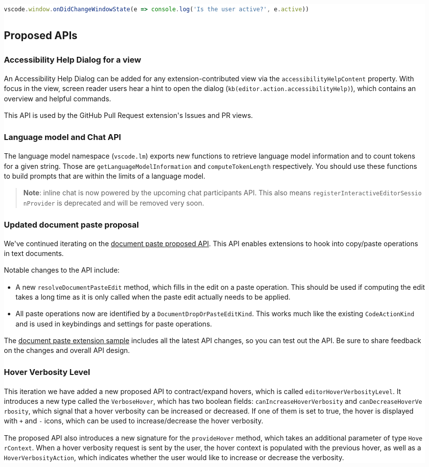 ```js
vscode.window.onDidChangeWindowState(e => console.log('Is the user active?', e.active))
```

## Proposed APIs

### Accessibility Help Dialog for a view

An Accessibility Help Dialog can be added for any extension-contributed view via the `accessibilityHelpContent` property. With focus in the view, screen reader users hear a hint to open the dialog (`kb(editor.action.accessibilityHelp)`), which contains an overview and helpful commands.

This API is used by the GitHub Pull Request extension's Issues and PR views.

### Language model and Chat API

The language model namespace (`vscode.lm`) exports new functions to retrieve language model information and to count tokens for a given string. Those are `getLanguageModelInformation` and `computeTokenLength` respectively. You should use these functions to build prompts that are within the limits of a language model.

> **Note**: inline chat is now powered by the upcoming chat participants API. This also means `registerInteractiveEditorSessionProvider` is deprecated and will be removed very soon.

### Updated document paste proposal

We've continued iterating on the [document paste proposed API](https://github.com/microsoft/vscode/blob/main/src/vscode-dts/vscode.proposed.documentPaste.d.ts). This API enables extensions to hook into copy/paste operations in text documents.

Notable changes to the API include:

- A new `resolveDocumentPasteEdit` method, which fills in the edit on a paste operation. This should be used if computing the edit takes a long time as it is only called when the paste edit actually needs to be applied.

- All paste operations now are identified by a `DocumentDropOrPasteEditKind`. This works much like the existing `CodeActionKind` and is used in keybindings and settings for paste operations.

The [document paste extension sample](https://github.com/microsoft/vscode-extension-samples/tree/main/document-paste) includes all the latest API changes, so you can test out the API. Be sure to share feedback on the changes and overall API design.

### Hover Verbosity Level

This iteration we have added a new proposed API to contract/expand hovers, which is called `editorHoverVerbosityLevel`. It introduces a new type called the `VerboseHover`, which has two boolean fields: `canIncreaseHoverVerbosity` and `canDecreaseHoverVerbosity`, which signal that a hover verbosity can be increased or decreased. If one of them is set to true, the hover is displayed with `+` and `-` icons, which can be used to increase/decrease the hover verbosity.

The proposed API also introduces a new signature for the `provideHover` method, which takes an additional parameter of type `HoverContext`. When a hover verbosity request is sent by the user, the hover context is populated with the previous hover, as well as a `HoverVerbosityAction`, which indicates whether the user would like to increase or decrease the verbosity.
